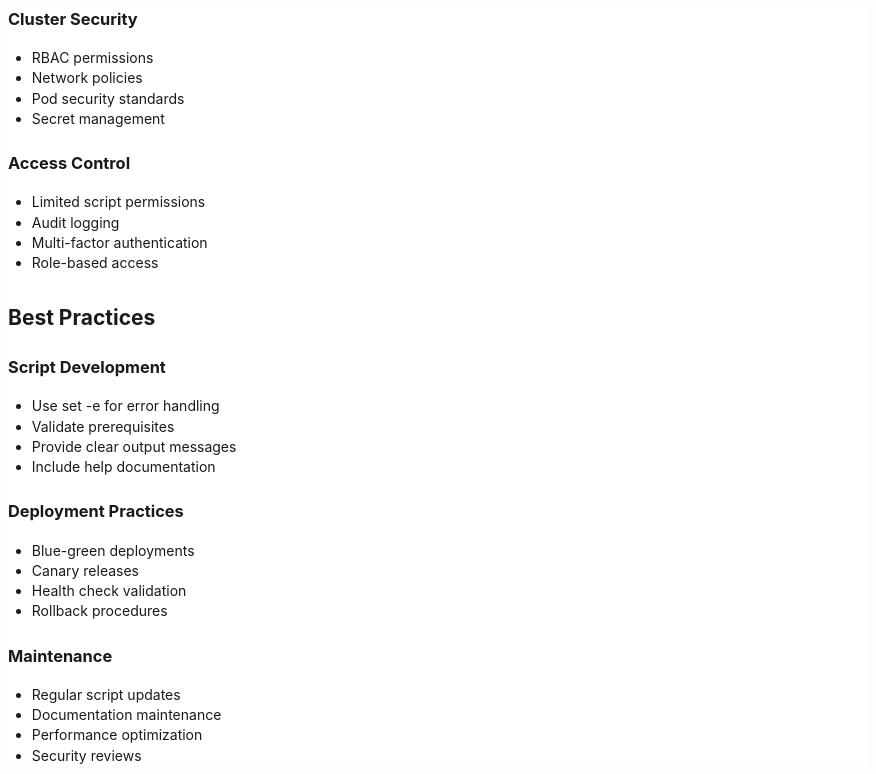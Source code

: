 ### Cluster Security
- RBAC permissions
- Network policies
- Pod security standards
- Secret management

### Access Control
- Limited script permissions
- Audit logging
- Multi-factor authentication
- Role-based access

## Best Practices

### Script Development
- Use set -e for error handling
- Validate prerequisites
- Provide clear output messages
- Include help documentation

### Deployment Practices
- Blue-green deployments
- Canary releases
- Health check validation
- Rollback procedures

### Maintenance
- Regular script updates
- Documentation maintenance
- Performance optimization
- Security reviews
